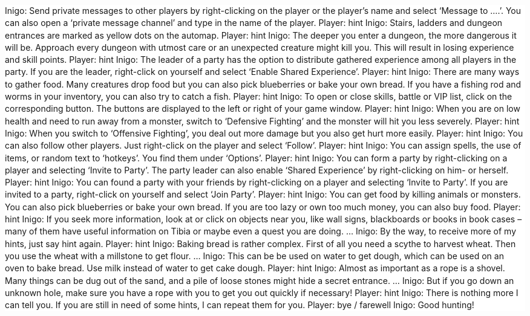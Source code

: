 Inigo: Send private messages to other players by right-clicking on the player or the player’s name and select ‘Message to ….’. You can also open a ‘private message channel’ and type in the name of the player.
Player: hint
Inigo: Stairs, ladders and dungeon entrances are marked as yellow dots on the automap.
Player: hint
Inigo: The deeper you enter a dungeon, the more dangerous it will be. Approach every dungeon with utmost care or an unexpected creature might kill you. This will result in losing experience and skill points.
Player: hint
Inigo: The leader of a party has the option to distribute gathered experience among all players in the party. If you are the leader, right-click on yourself and select ‘Enable Shared Experience’.
Player: hint
Inigo: There are many ways to gather food. Many creatures drop food but you can also pick blueberries or bake your own bread. If you have a fishing rod and worms in your inventory, you can also try to catch a fish.
Player: hint
Inigo: To open or close skills, battle or VIP list, click on the corresponding button. The buttons are displayed to the left or right of your game window.
Player: hint
Inigo: When you are on low health and need to run away from a monster, switch to ‘Defensive Fighting’ and the monster will hit you less severely.
Player: hint
Inigo: When you switch to ‘Offensive Fighting’, you deal out more damage but you also get hurt more easily.
Player: hint
Inigo: You can also follow other players. Just right-click on the player and select ‘Follow’.
Player: hint
Inigo: You can assign spells, the use of items, or random text to ‘hotkeys’. You find them under ‘Options’.
Player: hint
Inigo: You can form a party by right-clicking on a player and selecting ‘Invite to Party’. The party leader can also enable ‘Shared Experience’ by right-clicking on him- or herself.
Player: hint
Inigo: You can found a party with your friends by right-clicking on a player and selecting ‘Invite to Party’. If you are invited to a party, right-click on yourself and select ‘Join Party’.
Player: hint
Inigo: You can get food by killing animals or monsters. You can also pick blueberries or bake your own bread. If you are too lazy or own too much money, you can also buy food.
Player: hint
Inigo: If you seek more information, look at or click on objects near you, like wall signs, blackboards or books in book cases – many of them have useful information on Tibia or maybe even a quest you are doing. …
Inigo: By the way, to receive more of my hints, just say hint again.
Player: hint
Inigo: Baking bread is rather complex. First of all you need a scythe to harvest wheat. Then you use the wheat with a millstone to get flour. …
Inigo: This can be be used on water to get dough, which can be used on an oven to bake bread. Use milk instead of water to get cake dough.
Player: hint
Inigo: Almost as important as a rope is a shovel. Many things can be dug out of the sand, and a pile of loose stones might hide a secret entrance. …
Inigo: But if you go down an unknown hole, make sure you have a rope with you to get you out quickly if necessary!
Player: hint
Inigo: There is nothing more I can tell you. If you are still in need of some hints, I can repeat them for you.
Player: bye / farewell
Inigo: Good hunting!